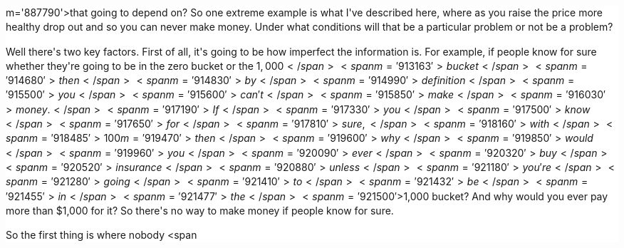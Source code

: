   m='887790'>that</span> <span m='887910'>going</span> <span
  m='888030'>to</span> <span m='888150'>depend</span> <span
  m='888480'>on?</span> <span m='888610'>So</span> <span m='889710'>one</span>
  <span m='890540'>extreme</span> <span m='891020'>example</span> <span
  m='891930'>is</span> <span m='892080'>what</span> <span m='892200'>I've</span>
  <span m='892240'>described</span> <span m='892680'>here,</span> <span
  m='892790'>where</span> <span m='892930'>as you</span> <span
  m='893040'>raise</span> <span m='893280'>the</span> <span
  m='893360'>price</span> <span m='893780'>more</span> <span
  m='893980'>healthy</span> <span m='894260'>drop</span> <span
  m='894590'>out</span> <span m='894920'>and</span> <span m='894990'>so</span>
  <span m='895060'>you</span> <span m='895113'>can</span> <span
  m='895166'>never</span> <span m='895220'>make</span> <span
  m='895430'>money.</span> <span m='896550'>Under</span> <span
  m='896780'>what</span> <span m='897130'>conditions</span> <span
  m='898520'>will</span> <span m='898920'>that</span> <span m='899120'>be
  a</span> <span m='899270'>particular</span> <span m='899740'>problem</span>
  <span m='900060'>or</span> <span m='900100'>not</span> <span
  m='900310'>be</span> <span m='900420'>a</span> <span
  m='900480'>problem?</span> </p><p><span m='902440'>Well</span> <span
  m='902720'>there's</span> <span m='902940'>two</span> <span
  m='903280'>key</span> <span m='903530'>factors.</span> <span
  m='904920'>First</span> <span m='905280'>of</span> <span
  m='905370'>all,</span> <span m='905590'>it's going</span> <span m='905720'>to
  be</span> <span m='905820'>how</span> <span m='906310'>imperfect</span> <span
  m='906605'>the</span> <span m='906900'>information</span> <span
  m='907480'>is.</span> <span m='908450'>For</span> <span
  m='908630'>example,</span> <span m='909270'>if</span> <span
  m='909640'>people</span> <span m='910060'>know</span> <span
  m='910290'>for</span> <span m='910500'>sure</span> <span
  m='911330'>whether</span> <span m='911690'>they're</span> <span
  m='911800'>going</span> <span m='911880'>to</span> <span m='911920'>be</span>
  <span m='911963'>in</span> <span m='912006'>the</span> <span
  m='912050'>zero</span> <span m='912460'>bucket</span> <span
  m='912573'>or</span> <span m='912686'>the</span> <span
  m='912800'>$1,000</span> <span m='913163'>bucket</span> <span
  m='914680'>then</span> <span m='914830'>by</span> <span
  m='914990'>definition</span> <span m='915500'>you</span> <span
  m='915600'>can't</span> <span m='915850'>make</span> <span
  m='916030'>money.</span> <span m='917190'>If</span> <span
  m='917330'>you</span> <span m='917500'>know</span> <span m='917650'>for</span>
  <span m='917810'>sure,</span> <span m='918160'>with</span> <span
  m='918485'>100%</span> <span m='918810'>certainty,</span> <span
  m='919470'>then</span> <span m='919600'>why</span> <span
  m='919850'>would</span> <span m='919960'>you</span> <span
  m='920090'>ever</span> <span m='920320'>buy</span> <span
  m='920520'>insurance</span> <span m='920880'>unless</span> <span
  m='921180'>you're</span> <span m='921280'>going</span> <span
  m='921410'>to</span> <span m='921432'>be</span> <span m='921455'>in</span>
  <span m='921477'>the</span> <span m='921500'>$1,000</span> <span
  m='921843'>bucket?</span> <span m='923080'>And</span> <span
  m='923270'>why</span> <span m='923450'>would</span> <span
  m='923550'>you</span> <span m='923650'>ever</span> <span m='923780'>pay</span>
  <span m='923930'>more</span> <span m='924130'>than</span> <span
  m='924270'>$1,000</span> <span m='924636'>for</span> <span
  m='925002'>it?</span> <span m='926100'>So</span> <span
  m='926240'>there's</span> <span m='926380'>no</span> <span
  m='926630'>way</span> <span m='926780'>to</span> <span m='926940'>make</span>
  <span m='927160'>money</span> <span m='927285'>if</span> <span
  m='927410'>people</span> <span m='927680'>know</span> <span
  m='927790'>for</span> <span m='927940'>sure.</span> </p><p><span
  m='928650'>So</span> <span m='928830'>the</span> <span m='928930'>first</span>
  <span m='929230'>thing</span> <span m='929360'>is</span> <span
  m='929560'>where</span> <span m='929910'>nobody</span> <span